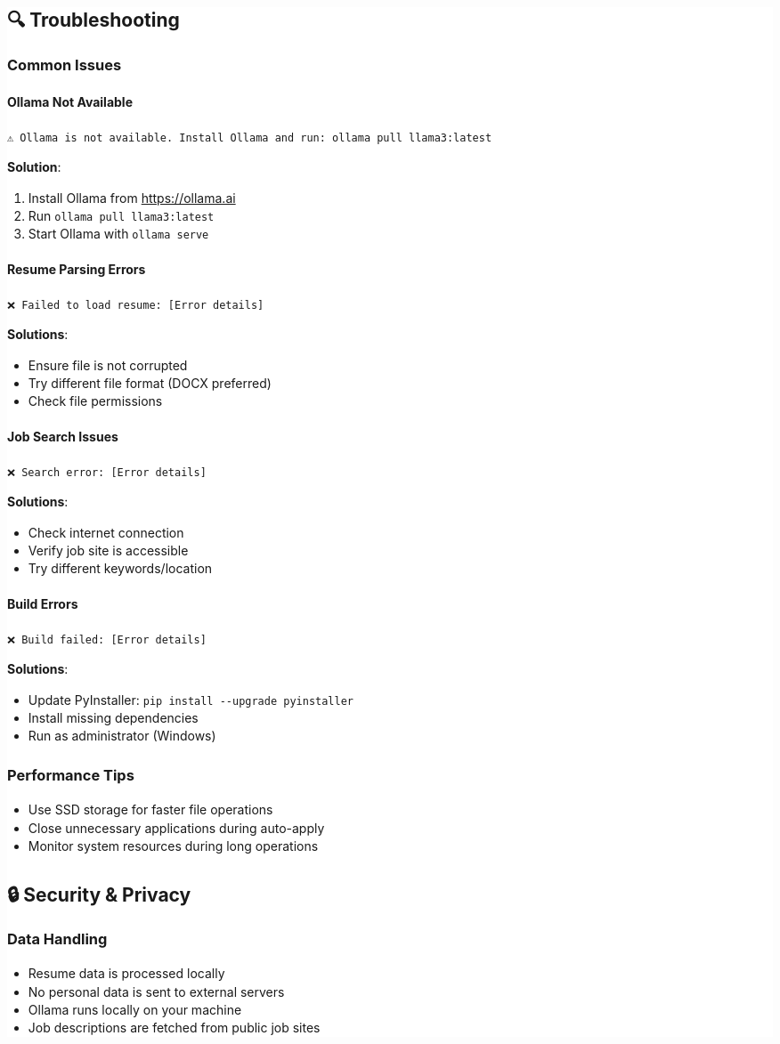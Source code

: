 ## 🔍 Troubleshooting

### Common Issues

#### Ollama Not Available
```
⚠️ Ollama is not available. Install Ollama and run: ollama pull llama3:latest
```
**Solution**: 
1. Install Ollama from https://ollama.ai
2. Run `ollama pull llama3:latest`
3. Start Ollama with `ollama serve`

#### Resume Parsing Errors
```
❌ Failed to load resume: [Error details]
```
**Solutions**:
- Ensure file is not corrupted
- Try different file format (DOCX preferred)
- Check file permissions

#### Job Search Issues
```
❌ Search error: [Error details]
```
**Solutions**:
- Check internet connection
- Verify job site is accessible
- Try different keywords/location

#### Build Errors
```
❌ Build failed: [Error details]
```
**Solutions**:
- Update PyInstaller: `pip install --upgrade pyinstaller`
- Install missing dependencies
- Run as administrator (Windows)

### Performance Tips
- Use SSD storage for faster file operations
- Close unnecessary applications during auto-apply
- Monitor system resources during long operations

## 🔒 Security & Privacy

### Data Handling
- Resume data is processed locally
- No personal data is sent to external servers
- Ollama runs locally on your machine
- Job descriptions are fetched from public job sites
